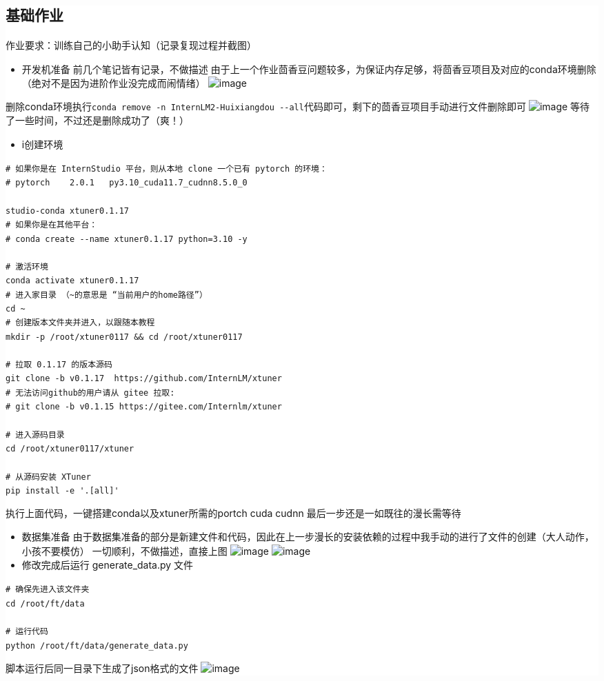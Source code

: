 ## 基础作业
作业要求：训练自己的小助手认知（记录复现过程并截图）
- 开发机准备
前几个笔记皆有记录，不做描述
由于上一个作业茴香豆问题较多，为保证内存足够，将茴香豆项目及对应的conda环境删除（绝对不是因为进阶作业没完成而闹情绪）
![image](https://github.com/PURE281/my_dream/assets/93171238/f6e77f20-6e7b-4bfc-9846-c86feb32f730)

删除conda环境执行```conda remove -n InternLM2-Huixiangdou --all```代码即可，剩下的茴香豆项目手动进行文件删除即可
![image](https://github.com/PURE281/my_dream/assets/93171238/b92cf09e-0df3-40d1-8c3b-e431f900fee0)
等待了一些时间，不过还是删除成功了（爽！）
- i创建环境
```
# 如果你是在 InternStudio 平台，则从本地 clone 一个已有 pytorch 的环境：
# pytorch    2.0.1   py3.10_cuda11.7_cudnn8.5.0_0

studio-conda xtuner0.1.17
# 如果你是在其他平台：
# conda create --name xtuner0.1.17 python=3.10 -y

# 激活环境
conda activate xtuner0.1.17
# 进入家目录 （~的意思是 “当前用户的home路径”）
cd ~
# 创建版本文件夹并进入，以跟随本教程
mkdir -p /root/xtuner0117 && cd /root/xtuner0117

# 拉取 0.1.17 的版本源码
git clone -b v0.1.17  https://github.com/InternLM/xtuner
# 无法访问github的用户请从 gitee 拉取:
# git clone -b v0.1.15 https://gitee.com/Internlm/xtuner

# 进入源码目录
cd /root/xtuner0117/xtuner

# 从源码安装 XTuner
pip install -e '.[all]'
```
执行上面代码，一键搭建conda以及xtuner所需的portch cuda cudnn 最后一步还是一如既往的漫长需等待 
- 数据集准备
由于数据集准备的部分是新建文件和代码，因此在上一步漫长的安装依赖的过程中我手动的进行了文件的创建（大人动作，小孩不要模仿）
一切顺利，不做描述，直接上图
![image](https://github.com/PURE281/my_dream/assets/93171238/57b07b81-e517-4655-ad82-eb5e5dc58860)
![image](https://github.com/PURE281/my_dream/assets/93171238/ad06f2bb-32a5-43f3-89c3-6e2950ab9326)
- 修改完成后运行 generate_data.py 文件
```
# 确保先进入该文件夹
cd /root/ft/data

# 运行代码
python /root/ft/data/generate_data.py
```
脚本运行后同一目录下生成了json格式的文件
![image](https://github.com/PURE281/my_dream/assets/93171238/2d9dfe6f-de49-448d-b6fe-729c1b4c677a)
